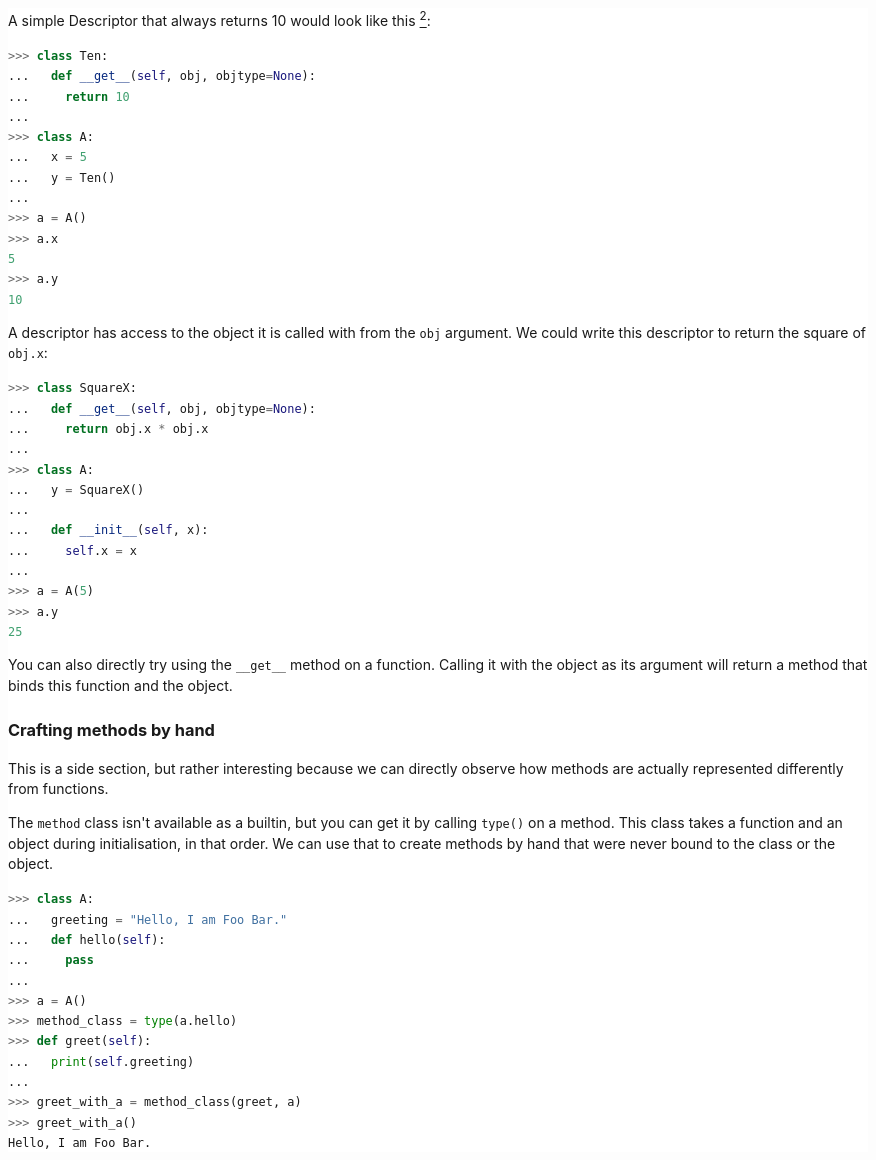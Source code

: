 A simple Descriptor that always returns 10 would look like this [<sup>2</sup>](#footnotes):

```python
>>> class Ten:
...   def __get__(self, obj, objtype=None):
...     return 10
...
>>> class A:
...   x = 5
...   y = Ten()
...
>>> a = A()
>>> a.x
5
>>> a.y
10
```

A descriptor has access to the object it is called with from the `obj` argument. We could write
this descriptor to return the square of `obj.x`:

```python
>>> class SquareX:
...   def __get__(self, obj, objtype=None):
...     return obj.x * obj.x
...
>>> class A:
...   y = SquareX()
...
...   def __init__(self, x):
...     self.x = x
...
>>> a = A(5)
>>> a.y
25
```

You can also directly try using the `__get__` method on a function. Calling it with the object
as its argument will return a method that binds this function and the object.

### Crafting methods by hand

This is a side section, but rather interesting because we can directly observe how methods are
actually represented differently from functions.

The `method` class isn't available as a builtin, but you can get it by calling `type()` on a method. This class takes a function and an object during initialisation, in that order. We can use that to create methods by hand that were never bound to the class or the object.

```python
>>> class A:
...   greeting = "Hello, I am Foo Bar."
...   def hello(self):
...     pass
...
>>> a = A()
>>> method_class = type(a.hello)
>>> def greet(self):
...   print(self.greeting)
...
>>> greet_with_a = method_class(greet, a)
>>> greet_with_a()
Hello, I am Foo Bar.
```
